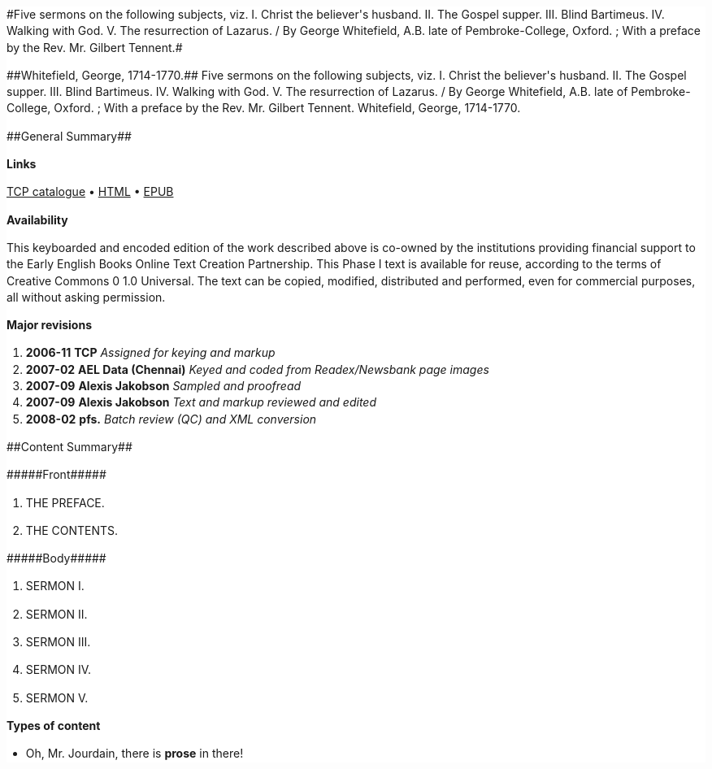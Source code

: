#Five sermons on the following subjects, viz. I. Christ the believer's husband. II. The Gospel supper. III. Blind Bartimeus. IV. Walking with God. V. The resurrection of Lazarus. / By George Whitefield, A.B. late of Pembroke-College, Oxford. ; With a preface by the Rev. Mr. Gilbert Tennent.#

##Whitefield, George, 1714-1770.##
Five sermons on the following subjects, viz. I. Christ the believer's husband. II. The Gospel supper. III. Blind Bartimeus. IV. Walking with God. V. The resurrection of Lazarus. / By George Whitefield, A.B. late of Pembroke-College, Oxford. ; With a preface by the Rev. Mr. Gilbert Tennent.
Whitefield, George, 1714-1770.

##General Summary##

**Links**

[TCP catalogue](http://www.ota.ox.ac.uk/tcp/)  • 
[HTML](http://tei.it.ox.ac.uk/tcp/Texts-HTML/free/N04/N04718.html)  • 
[EPUB](http://tei.it.ox.ac.uk/tcp/Texts-EPUB/free/N04/N04718.epub)

**Availability**

This keyboarded and encoded edition of the
	       work described above is co-owned by the institutions
	       providing financial support to the Early English Books
	       Online Text Creation Partnership. This Phase I text is
	       available for reuse, according to the terms of Creative
	       Commons 0 1.0 Universal. The text can be copied,
	       modified, distributed and performed, even for
	       commercial purposes, all without asking permission.

**Major revisions**

1. __2006-11__ __TCP__ *Assigned for keying and markup*
1. __2007-02__ __AEL Data (Chennai)__ *Keyed and coded from Readex/Newsbank page images*
1. __2007-09__ __Alexis Jakobson__ *Sampled and proofread*
1. __2007-09__ __Alexis Jakobson__ *Text and markup reviewed and edited*
1. __2008-02__ __pfs.__ *Batch review (QC) and XML conversion*

##Content Summary##

#####Front#####

1. THE PREFACE.

1. THE CONTENTS.

#####Body#####

1. SERMON I.

1. SERMON II.

1. SERMON III.

1. SERMON IV.

1. SERMON V.

**Types of content**

  * Oh, Mr. Jourdain, there is **prose** in there!
